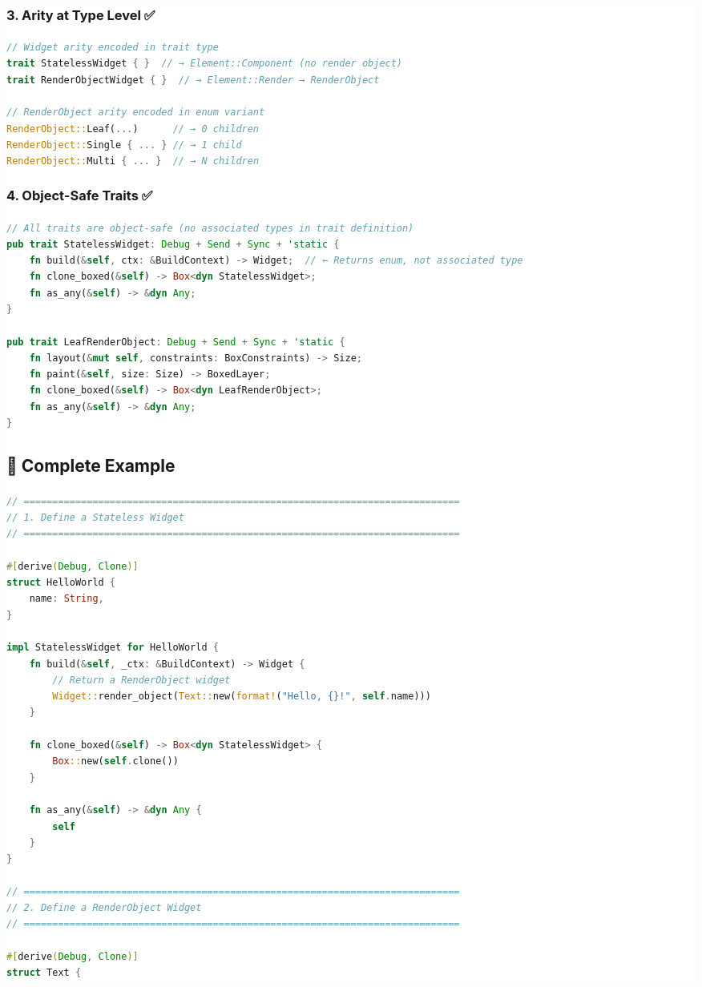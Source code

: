 ### 3. Arity at Type Level ✅

```rust
// Widget arity encoded in trait type
trait StatelessWidget { }  // → Element::Component (no render object)
trait RenderObjectWidget { }  // → Element::Render → RenderObject

// RenderObject arity encoded in enum variant
RenderObject::Leaf(...)      // → 0 children
RenderObject::Single { ... } // → 1 child
RenderObject::Multi { ... }  // → N children
```

### 4. Object-Safe Traits ✅

```rust
// All traits are object-safe (no associated types in trait definition)
pub trait StatelessWidget: Debug + Send + Sync + 'static {
    fn build(&self, ctx: &BuildContext) -> Widget;  // ← Returns enum, not associated type
    fn clone_boxed(&self) -> Box<dyn StatelessWidget>;
    fn as_any(&self) -> &dyn Any;
}

pub trait LeafRenderObject: Debug + Send + Sync + 'static {
    fn layout(&mut self, constraints: BoxConstraints) -> Size;
    fn paint(&self, size: Size) -> BoxedLayer;
    fn clone_boxed(&self) -> Box<dyn LeafRenderObject>;
    fn as_any(&self) -> &dyn Any;
}
```

## 📝 Complete Example

```rust
// ============================================================================
// 1. Define a Stateless Widget
// ============================================================================

#[derive(Debug, Clone)]
struct HelloWorld {
    name: String,
}

impl StatelessWidget for HelloWorld {
    fn build(&self, _ctx: &BuildContext) -> Widget {
        // Return a RenderObject widget
        Widget::render_object(Text::new(format!("Hello, {}!", self.name)))
    }

    fn clone_boxed(&self) -> Box<dyn StatelessWidget> {
        Box::new(self.clone())
    }

    fn as_any(&self) -> &dyn Any {
        self
    }
}

// ============================================================================
// 2. Define a RenderObject Widget
// ============================================================================

#[derive(Debug, Clone)]
struct Text {
```